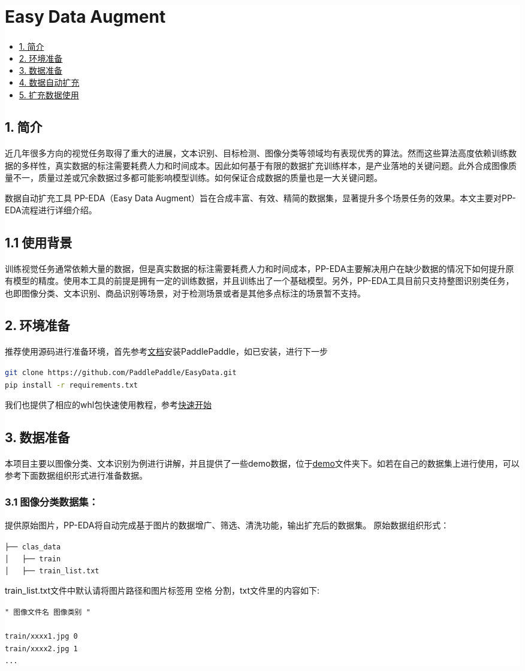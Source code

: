 # Easy Data Augment

- [1. 简介](#1)
- [2. 环境准备](#2)
- [3. 数据准备](#3)
- [4. 数据自动扩充](#4)
- [5. 扩充数据使用](#5)

<a name="1"></a>
## 1. 简介

近几年很多方向的视觉任务取得了重大的进展，文本识别、目标检测、图像分类等领域均有表现优秀的算法。然而这些算法高度依赖训练数据的多样性，真实数据的标注需要耗费人力和时间成本。因此如何基于有限的数据扩充训练样本，是产业落地的关键问题。此外合成图像质量不一，质量过差或冗余数据过多都可能影响模型训练。如何保证合成数据的质量也是一大关键问题。

数据自动扩充工具 PP-EDA（Easy Data Augment）旨在合成丰富、有效、精简的数据集，显著提升多个场景任务的效果。本文主要对PP-EDA流程进行详细介绍。

## 1.1 使用背景

训练视觉任务通常依赖大量的数据，但是真实数据的标注需要耗费人力和时间成本，PP-EDA主要解决用户在缺少数据的情况下如何提升原有模型的精度。使用本工具的前提是拥有一定的训练数据，并且训练出了一个基础模型。另外，PP-EDA工具目前只支持整图识别类任务，也即图像分类、文本识别、商品识别等场景，对于检测场景或者是其他多点标注的场景暂不支持。

<a name="2"></a>
## 2. 环境准备

推荐使用源码进行准备环境，首先参考[文档](./quick_start.md)安装PaddlePaddle，如已安装，进行下一步

```bash
git clone https://github.com/PaddlePaddle/EasyData.git
pip install -r requirements.txt
```
我们也提供了相应的whl包快速使用教程，参考[快速开始](./quick_start.md)

<a name="3"></a>
## 3. 数据准备
本项目主要以图像分类、文本识别为例进行讲解，并且提供了一些demo数据，位于[demo](../../../demo/)文件夹下。如若在自己的数据集上进行使用，可以参考下面数据组织形式进行准备数据。

### 3.1 图像分类数据集：

  提供原始图片，PP-EDA将自动完成基于图片的数据增广、筛选、清洗功能，输出扩充后的数据集。 原始数据组织形式：

  ```
  ├── clas_data
  │   ├── train
  │   ├── train_list.txt
  ```
  train_list.txt文件中默认请将图片路径和图片标签用 空格 分割，txt文件里的内容如下:

  ```
  " 图像文件名 图像类别 "

  train/xxxx1.jpg 0
  train/xxxx2.jpg 1
  ...
  ```
